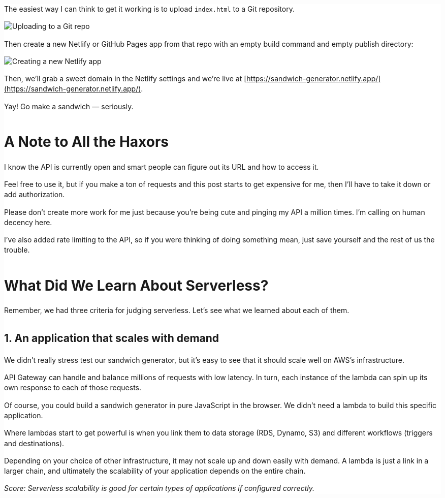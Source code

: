 The easiest way I can think to get it working is to upload `index.html` to a Git repository.

![Uploading to a Git repo](https://miro.medium.com/max/600/1*VT6b8JgW57gtfwhQDjGDCg.png?q=20)



Then create a new Netlify or GitHub Pages app from that repo with an empty build command and empty publish directory:

![Creating a new Netlify app](https://miro.medium.com/max/600/1*maGA1xjKoBN7j_0Kx8T8SA.png?q=20)



Then, we’ll grab a sweet domain in the Netlify settings and we’re live at [https://sandwich-generator.netlify.app/](https://sandwich-generator.netlify.app/).

Yay! Go make a sandwich — seriously.

# A Note to All the Haxors

I know the API is currently open and smart people can figure out its URL and how to access it.

Feel free to use it, but if you make a ton of requests and this post starts to get expensive for me, then I’ll have to take it down or add authorization.

Please don’t create more work for me just because you’re being cute and pinging my API a million times. I’m calling on human decency here.

I’ve also added rate limiting to the API, so if you were thinking of doing something mean, just save yourself and the rest of us the trouble.

# What Did We Learn About Serverless?

Remember, we had three criteria for judging serverless. Let’s see what we learned about each of them.

## 1\. An application that scales with demand

We didn’t really stress test our sandwich generator, but it’s easy to see that it should scale well on AWS’s infrastructure.

API Gateway can handle and balance millions of requests with low latency. In turn, each instance of the lambda can spin up its own response to each of those requests.

Of course, you could build a sandwich generator in pure JavaScript in the browser. We didn’t need a lambda to build this specific application.

Where lambdas start to get powerful is when you link them to data storage (RDS, Dynamo, S3) and different workflows (triggers and destinations).

Depending on your choice of other infrastructure, it may not scale up and down easily with demand. A lambda is just a link in a larger chain, and ultimately the scalability of your application depends on the entire chain.

_Score: Serverless scalability is good for certain types of applications if configured correctly._

